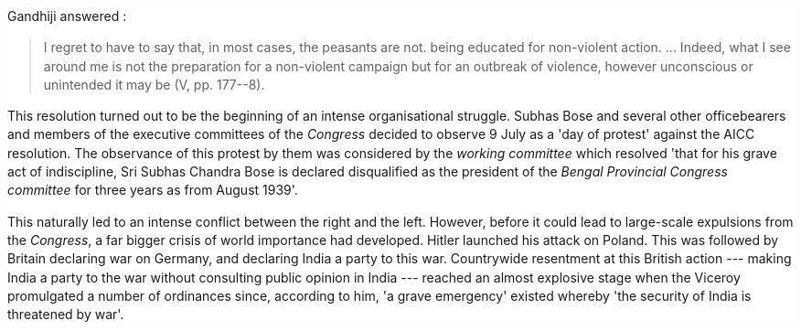 Gandhiji answered :

>I regret to have to say that, in most cases, the peasants are not.
being educated for non-violent action. ... Indeed, what I see around
me is not the preparation for a non-violent campaign but for an
outbreak of violence, however unconscious or unintended it may
be (V, pp. 177--8).

This resolution turned out to be the beginning of an intense
organisational struggle. Subhas Bose and several other officebearers
and members of the executive committees of the
_Congress_ decided to observe 9 July as a 'day of protest'
against the AICC resolution. The observance of this
protest by them was considered by the _working committee_
which resolved 'that for his grave act of indiscipline, Sri
Subhas Chandra Bose is declared disqualified as the president
of the _Bengal Provincial Congress committee_ for three years as
from August 1939'.

This naturally led to an intense conflict between the right
and the left. However, before it could lead to large-scale
expulsions from the _Congress_, a far bigger crisis of world
importance had developed. Hitler launched his attack on
Poland. This was followed by Britain declaring war on Germany,
and declaring India a party to this war. Countrywide resentment
at this British action --- making India a party to the war without
consulting public opinion in India --- reached an almost explosive
stage when the Viceroy promulgated a number of ordinances
since, according to him, 'a grave emergency' existed whereby
'the security of India is threatened by war'.


[^10/1]: _Penal Code_ is law that defines what kind of conduct is considered by the State to be a crime & the punishment for such crimes

[^10/2]: _Criminal Procedure Code_ is the law that defines the process followed from the time of accusation of a crime till the guilt/innocence of the accuse is estrablished such as investigation, arrest, taking the accused before judges, bail, trail, e.t.c. While crimes & punishments are mentioned in _Penal Code_ (+ other laws), this law describes the procedure for ensuring the accused rights are protected (atleast thats the theoretical basis, but reality is far far worse)
